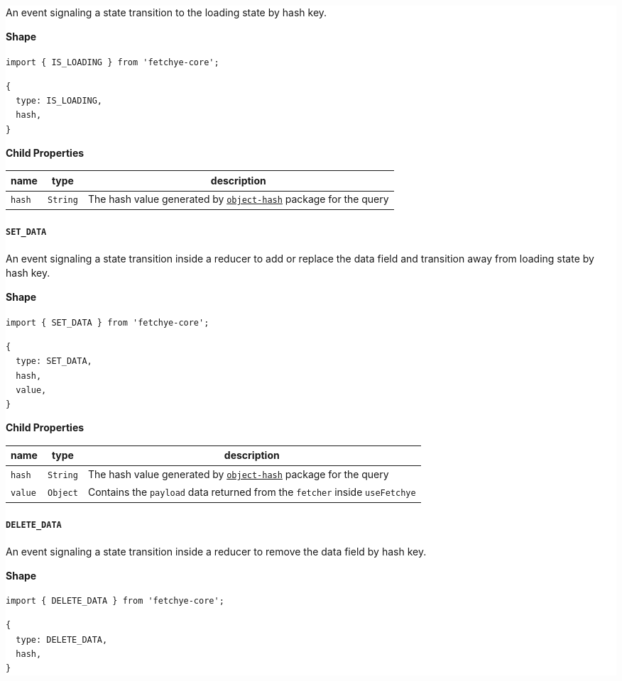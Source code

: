 An event signaling a state transition to the loading state by hash key.

**Shape**

```
import { IS_LOADING } from 'fetchye-core';
```

```
{
  type: IS_LOADING,
  hash,
}
```

**Child Properties**

| name   | type     | description                                                                                              |
|--------|----------|----------------------------------------------------------------------------------------------------------|
| `hash` | `String` | The hash value generated by [`object-hash`](https://github.com/puleos/object-hash) package for the query |

#### `SET_DATA`

An event signaling a state transition inside a reducer to add or replace the data field and transition away from loading state by hash key.

**Shape**

```
import { SET_DATA } from 'fetchye-core';
```

```
{
  type: SET_DATA,
  hash,
  value,
}
```

**Child Properties**

| name    | type     | description                                                                                              |
|---------|----------|----------------------------------------------------------------------------------------------------------|
| `hash`  | `String` | The hash value generated by [`object-hash`](https://github.com/puleos/object-hash) package for the query |
| `value` | `Object` | Contains the `payload` data returned from the `fetcher` inside `useFetchye`                              |

#### `DELETE_DATA`

An event signaling a state transition inside a reducer to remove the data field by hash key.

**Shape**

```
import { DELETE_DATA } from 'fetchye-core';
```

```
{
  type: DELETE_DATA,
  hash,
}
```
